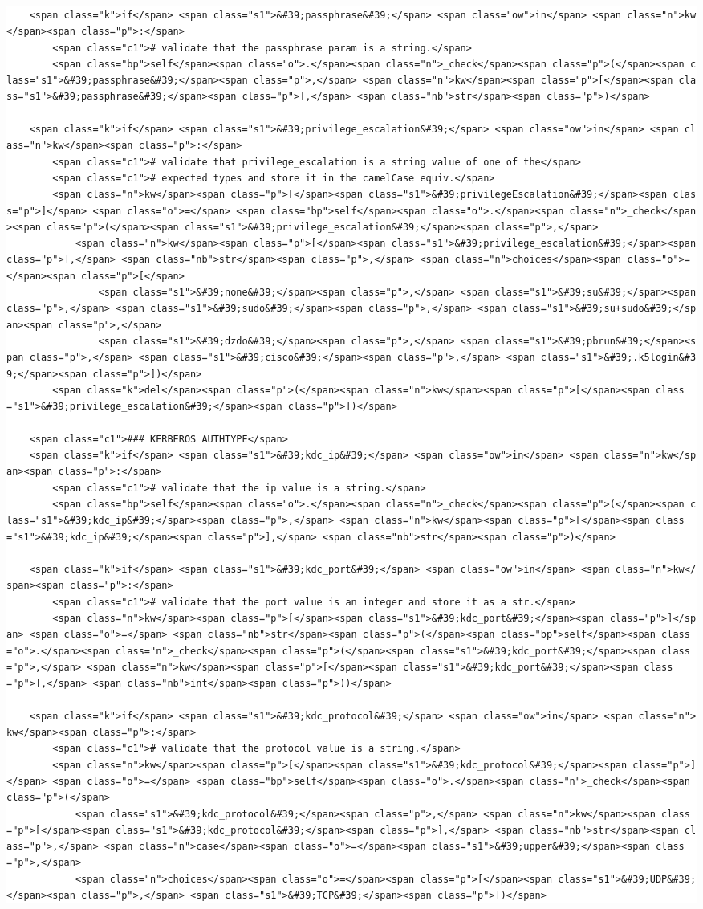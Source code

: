         <span class="k">if</span> <span class="s1">&#39;passphrase&#39;</span> <span class="ow">in</span> <span class="n">kw</span><span class="p">:</span>
            <span class="c1"># validate that the passphrase param is a string.</span>
            <span class="bp">self</span><span class="o">.</span><span class="n">_check</span><span class="p">(</span><span class="s1">&#39;passphrase&#39;</span><span class="p">,</span> <span class="n">kw</span><span class="p">[</span><span class="s1">&#39;passphrase&#39;</span><span class="p">],</span> <span class="nb">str</span><span class="p">)</span>

        <span class="k">if</span> <span class="s1">&#39;privilege_escalation&#39;</span> <span class="ow">in</span> <span class="n">kw</span><span class="p">:</span>
            <span class="c1"># validate that privilege_escalation is a string value of one of the</span>
            <span class="c1"># expected types and store it in the camelCase equiv.</span>
            <span class="n">kw</span><span class="p">[</span><span class="s1">&#39;privilegeEscalation&#39;</span><span class="p">]</span> <span class="o">=</span> <span class="bp">self</span><span class="o">.</span><span class="n">_check</span><span class="p">(</span><span class="s1">&#39;privilege_escalation&#39;</span><span class="p">,</span>
                <span class="n">kw</span><span class="p">[</span><span class="s1">&#39;privilege_escalation&#39;</span><span class="p">],</span> <span class="nb">str</span><span class="p">,</span> <span class="n">choices</span><span class="o">=</span><span class="p">[</span>
                    <span class="s1">&#39;none&#39;</span><span class="p">,</span> <span class="s1">&#39;su&#39;</span><span class="p">,</span> <span class="s1">&#39;sudo&#39;</span><span class="p">,</span> <span class="s1">&#39;su+sudo&#39;</span><span class="p">,</span>
                    <span class="s1">&#39;dzdo&#39;</span><span class="p">,</span> <span class="s1">&#39;pbrun&#39;</span><span class="p">,</span> <span class="s1">&#39;cisco&#39;</span><span class="p">,</span> <span class="s1">&#39;.k5login&#39;</span><span class="p">])</span>
            <span class="k">del</span><span class="p">(</span><span class="n">kw</span><span class="p">[</span><span class="s1">&#39;privilege_escalation&#39;</span><span class="p">])</span>

        <span class="c1">### KERBEROS AUTHTYPE</span>
        <span class="k">if</span> <span class="s1">&#39;kdc_ip&#39;</span> <span class="ow">in</span> <span class="n">kw</span><span class="p">:</span>
            <span class="c1"># validate that the ip value is a string.</span>
            <span class="bp">self</span><span class="o">.</span><span class="n">_check</span><span class="p">(</span><span class="s1">&#39;kdc_ip&#39;</span><span class="p">,</span> <span class="n">kw</span><span class="p">[</span><span class="s1">&#39;kdc_ip&#39;</span><span class="p">],</span> <span class="nb">str</span><span class="p">)</span>

        <span class="k">if</span> <span class="s1">&#39;kdc_port&#39;</span> <span class="ow">in</span> <span class="n">kw</span><span class="p">:</span>
            <span class="c1"># validate that the port value is an integer and store it as a str.</span>
            <span class="n">kw</span><span class="p">[</span><span class="s1">&#39;kdc_port&#39;</span><span class="p">]</span> <span class="o">=</span> <span class="nb">str</span><span class="p">(</span><span class="bp">self</span><span class="o">.</span><span class="n">_check</span><span class="p">(</span><span class="s1">&#39;kdc_port&#39;</span><span class="p">,</span> <span class="n">kw</span><span class="p">[</span><span class="s1">&#39;kdc_port&#39;</span><span class="p">],</span> <span class="nb">int</span><span class="p">))</span>

        <span class="k">if</span> <span class="s1">&#39;kdc_protocol&#39;</span> <span class="ow">in</span> <span class="n">kw</span><span class="p">:</span>
            <span class="c1"># validate that the protocol value is a string.</span>
            <span class="n">kw</span><span class="p">[</span><span class="s1">&#39;kdc_protocol&#39;</span><span class="p">]</span> <span class="o">=</span> <span class="bp">self</span><span class="o">.</span><span class="n">_check</span><span class="p">(</span>
                <span class="s1">&#39;kdc_protocol&#39;</span><span class="p">,</span> <span class="n">kw</span><span class="p">[</span><span class="s1">&#39;kdc_protocol&#39;</span><span class="p">],</span> <span class="nb">str</span><span class="p">,</span> <span class="n">case</span><span class="o">=</span><span class="s1">&#39;upper&#39;</span><span class="p">,</span>
                <span class="n">choices</span><span class="o">=</span><span class="p">[</span><span class="s1">&#39;UDP&#39;</span><span class="p">,</span> <span class="s1">&#39;TCP&#39;</span><span class="p">])</span>

